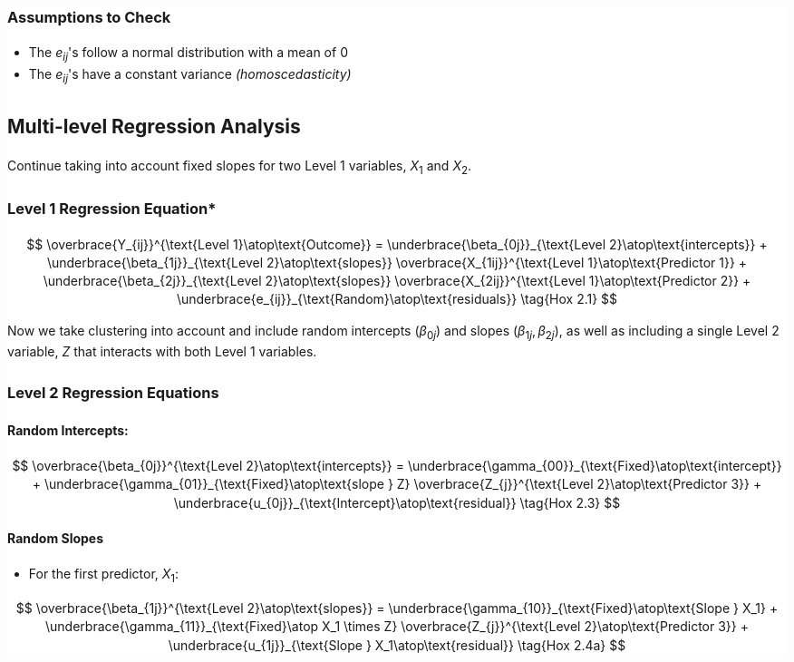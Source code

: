 
### Assumptions to Check

* The $e_{ij}$'s follow a normal distribution with a mean of $0$
* The $e_{ij}$'s have a constant variance *(homoscedasticity)* 
    
    


## Multi-level Regression Analysis

 
Continue taking into account fixed slopes for two Level 1 variables, $X_1$ and $X_2$.


### Level 1 Regression Equation*

$$
\overbrace{Y_{ij}}^{\text{Level 1}\atop\text{Outcome}} = 
         \underbrace{\beta_{0j}}_{\text{Level 2}\atop\text{intercepts}}  + 
         \underbrace{\beta_{1j}}_{\text{Level 2}\atop\text{slopes}} 
         \overbrace{X_{1ij}}^{\text{Level 1}\atop\text{Predictor 1}}  + 
         \underbrace{\beta_{2j}}_{\text{Level 2}\atop\text{slopes}} 
         \overbrace{X_{2ij}}^{\text{Level 1}\atop\text{Predictor 2}}  + 
         \underbrace{e_{ij}}_{\text{Random}\atop\text{residuals}} 
\tag{Hox 2.1}
$$




Now we take clustering into account and include random intercepts ($\beta_{0j}$) and slopes ($\beta_{1j}, \beta_{2j}$), as well as including a single Level 2 variable, $Z$ that interacts with both Level 1 variables.


### Level 2 Regression Equations

#### Random Intercepts:

$$
\overbrace{\beta_{0j}}^{\text{Level 2}\atop\text{intercepts}} = 
     \underbrace{\gamma_{00}}_{\text{Fixed}\atop\text{intercept}}  + 
     \underbrace{\gamma_{01}}_{\text{Fixed}\atop\text{slope } Z}
     \overbrace{Z_{j}}^{\text{Level 2}\atop\text{Predictor 3}}  + 
     \underbrace{u_{0j}}_{\text{Intercept}\atop\text{residual}} 
\tag{Hox 2.3}
$$


#### Random Slopes

* For the first predictor, $X_1$:

$$
\overbrace{\beta_{1j}}^{\text{Level 2}\atop\text{slopes}} = 
     \underbrace{\gamma_{10}}_{\text{Fixed}\atop\text{Slope  } X_1}  + 
     \underbrace{\gamma_{11}}_{\text{Fixed}\atop X_1 \times Z} 
     \overbrace{Z_{j}}^{\text{Level 2}\atop\text{Predictor 3}} + 
     \underbrace{u_{1j}}_{\text{Slope } X_1\atop\text{residual}} 
\tag{Hox 2.4a}
$$
